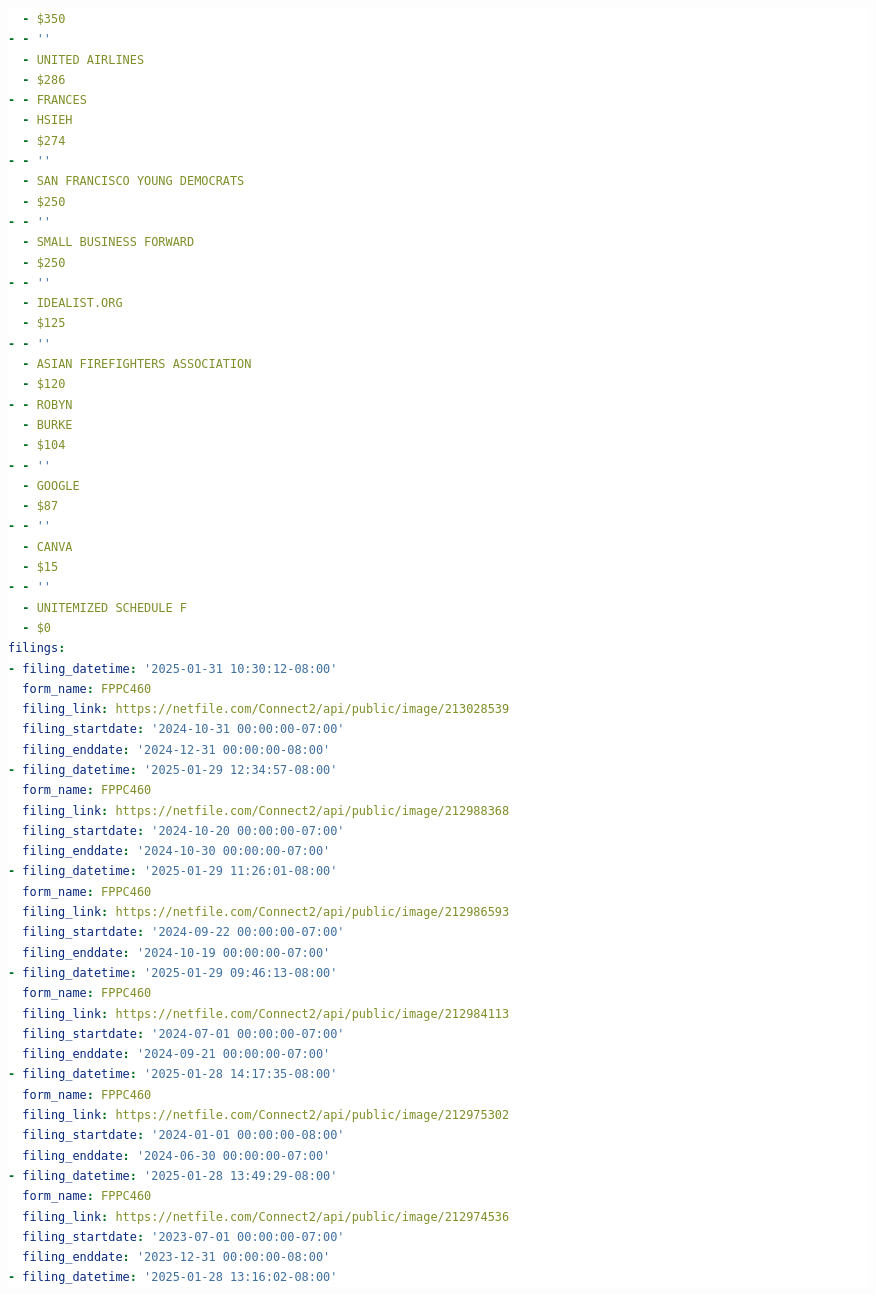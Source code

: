 ```yaml
  - $350
- - ''
  - UNITED AIRLINES
  - $286
- - FRANCES
  - HSIEH
  - $274
- - ''
  - SAN FRANCISCO YOUNG DEMOCRATS
  - $250
- - ''
  - SMALL BUSINESS FORWARD
  - $250
- - ''
  - IDEALIST.ORG
  - $125
- - ''
  - ASIAN FIREFIGHTERS ASSOCIATION
  - $120
- - ROBYN
  - BURKE
  - $104
- - ''
  - GOOGLE
  - $87
- - ''
  - CANVA
  - $15
- - ''
  - UNITEMIZED SCHEDULE F
  - $0
filings:
- filing_datetime: '2025-01-31 10:30:12-08:00'
  form_name: FPPC460
  filing_link: https://netfile.com/Connect2/api/public/image/213028539
  filing_startdate: '2024-10-31 00:00:00-07:00'
  filing_enddate: '2024-12-31 00:00:00-08:00'
- filing_datetime: '2025-01-29 12:34:57-08:00'
  form_name: FPPC460
  filing_link: https://netfile.com/Connect2/api/public/image/212988368
  filing_startdate: '2024-10-20 00:00:00-07:00'
  filing_enddate: '2024-10-30 00:00:00-07:00'
- filing_datetime: '2025-01-29 11:26:01-08:00'
  form_name: FPPC460
  filing_link: https://netfile.com/Connect2/api/public/image/212986593
  filing_startdate: '2024-09-22 00:00:00-07:00'
  filing_enddate: '2024-10-19 00:00:00-07:00'
- filing_datetime: '2025-01-29 09:46:13-08:00'
  form_name: FPPC460
  filing_link: https://netfile.com/Connect2/api/public/image/212984113
  filing_startdate: '2024-07-01 00:00:00-07:00'
  filing_enddate: '2024-09-21 00:00:00-07:00'
- filing_datetime: '2025-01-28 14:17:35-08:00'
  form_name: FPPC460
  filing_link: https://netfile.com/Connect2/api/public/image/212975302
  filing_startdate: '2024-01-01 00:00:00-08:00'
  filing_enddate: '2024-06-30 00:00:00-07:00'
- filing_datetime: '2025-01-28 13:49:29-08:00'
  form_name: FPPC460
  filing_link: https://netfile.com/Connect2/api/public/image/212974536
  filing_startdate: '2023-07-01 00:00:00-07:00'
  filing_enddate: '2023-12-31 00:00:00-08:00'
- filing_datetime: '2025-01-28 13:16:02-08:00'
```